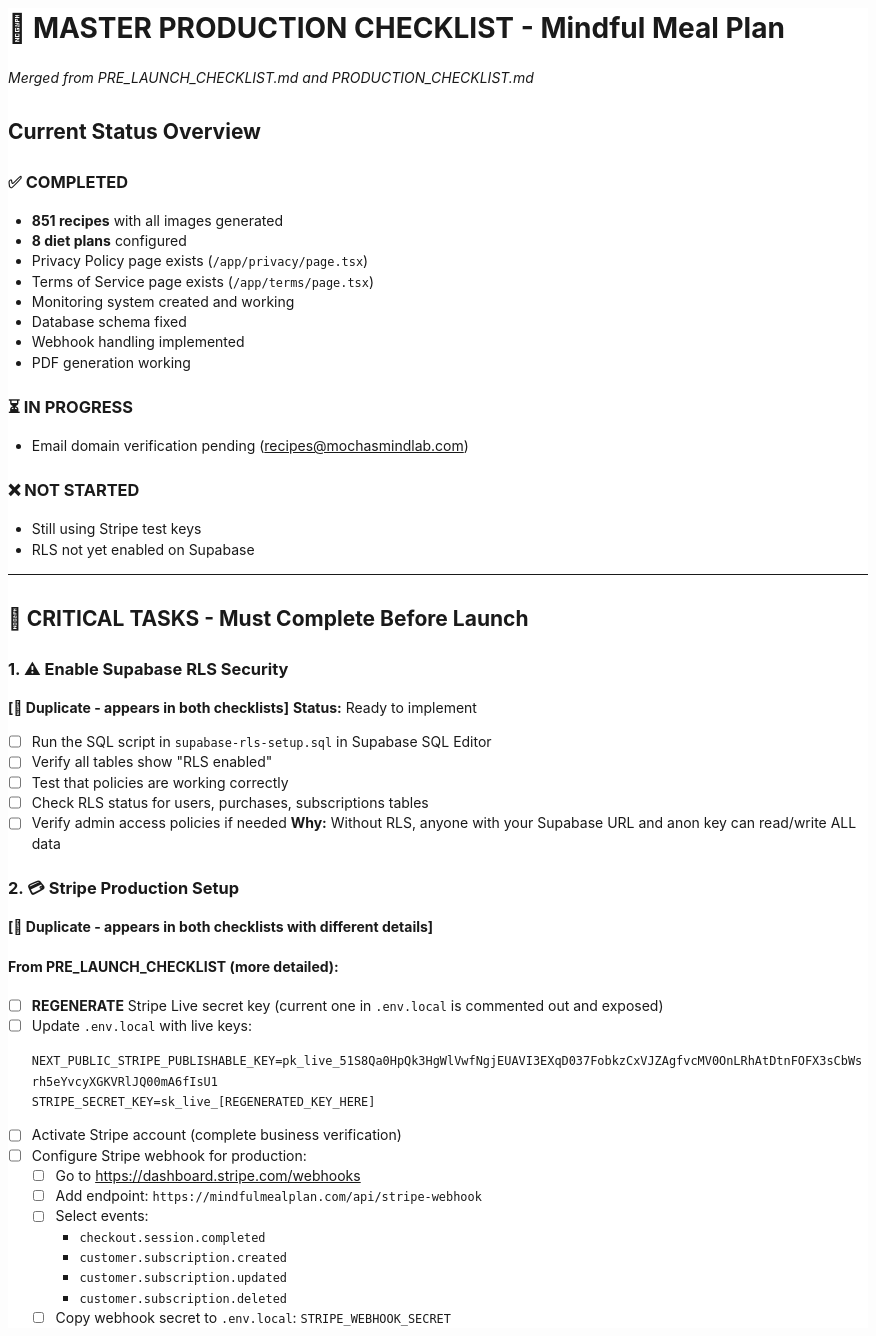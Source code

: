 # 🚀 MASTER PRODUCTION CHECKLIST - Mindful Meal Plan
*Merged from PRE_LAUNCH_CHECKLIST.md and PRODUCTION_CHECKLIST.md*

## Current Status Overview

### ✅ COMPLETED
- **851 recipes** with all images generated
- **8 diet plans** configured
- Privacy Policy page exists (`/app/privacy/page.tsx`)
- Terms of Service page exists (`/app/terms/page.tsx`)
- Monitoring system created and working
- Database schema fixed
- Webhook handling implemented
- PDF generation working

### ⏳ IN PROGRESS
- Email domain verification pending (recipes@mochasmindlab.com)

### ❌ NOT STARTED
- Still using Stripe test keys
- RLS not yet enabled on Supabase

---

## 🔴 CRITICAL TASKS - Must Complete Before Launch

### 1. ⚠️ Enable Supabase RLS Security
**[📍 Duplicate - appears in both checklists]**
**Status:** Ready to implement
- [ ] Run the SQL script in `supabase-rls-setup.sql` in Supabase SQL Editor
- [ ] Verify all tables show "RLS enabled"
- [ ] Test that policies are working correctly
- [ ] Check RLS status for users, purchases, subscriptions tables
- [ ] Verify admin access policies if needed
**Why:** Without RLS, anyone with your Supabase URL and anon key can read/write ALL data

### 2. 💳 Stripe Production Setup
**[📍 Duplicate - appears in both checklists with different details]**

#### From PRE_LAUNCH_CHECKLIST (more detailed):
- [ ] **REGENERATE** Stripe Live secret key (current one in `.env.local` is commented out and exposed)
- [ ] Update `.env.local` with live keys:
  ```env
  NEXT_PUBLIC_STRIPE_PUBLISHABLE_KEY=pk_live_51S8Qa0HpQk3HgWlVwfNgjEUAVI3EXqD037FobkzCxVJZAgfvcMV0OnLRhAtDtnFOFX3sCbWsrh5eYvcyXGKVRlJQ00mA6fIsU1
  STRIPE_SECRET_KEY=sk_live_[REGENERATED_KEY_HERE]
  ```
- [ ] Activate Stripe account (complete business verification)
- [ ] Configure Stripe webhook for production:
  - [ ] Go to https://dashboard.stripe.com/webhooks
  - [ ] Add endpoint: `https://mindfulmealplan.com/api/stripe-webhook`
  - [ ] Select events:
    - `checkout.session.completed`
    - `customer.subscription.created`
    - `customer.subscription.updated`
    - `customer.subscription.deleted`
  - [ ] Copy webhook secret to `.env.local`: `STRIPE_WEBHOOK_SECRET`
